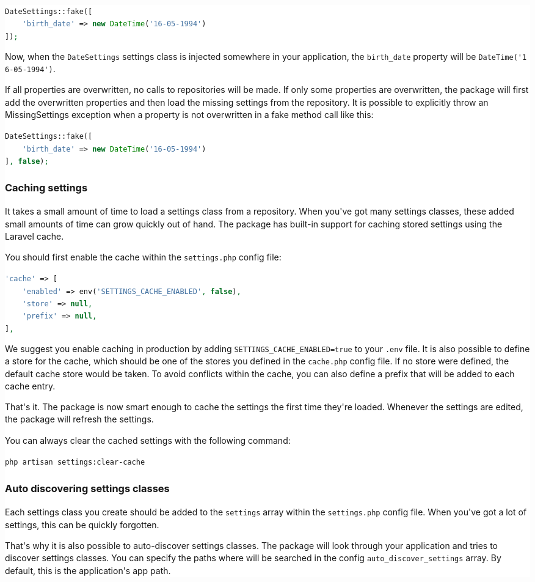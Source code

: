 ```php
DateSettings::fake([
    'birth_date' => new DateTime('16-05-1994')
]);
```

Now, when the `DateSettings` settings class is injected somewhere in your application, the `birth_date` property will be `DateTime('16-05-1994')`.

If all properties are overwritten, no calls to repositories will be made. If only some properties are overwritten, the package will first add the overwritten properties and then load the missing settings from the repository. It is possible to explicitly throw an MissingSettings exception when a property is not overwritten in a fake method call like this:

```php
DateSettings::fake([
    'birth_date' => new DateTime('16-05-1994')
], false);
```

### Caching settings

It takes a small amount of time to load a settings class from a repository. When you've got many settings classes, these added small amounts of time can grow quickly out of hand. The package has built-in support for caching stored settings using the Laravel cache.

You should first enable the cache within the `settings.php` config file:

```php
'cache' => [
    'enabled' => env('SETTINGS_CACHE_ENABLED', false),
    'store' => null,
    'prefix' => null,
],
```

We suggest you enable caching in production by adding `SETTINGS_CACHE_ENABLED=true` to your `.env` file. It is also possible to define a store for the cache, which should be one of the stores you defined in the `cache.php` config file. If no store were defined, the default cache store would be taken. To avoid conflicts within the cache, you can also define a prefix that will be added to each cache entry.

That's it. The package is now smart enough to cache the settings the first time they're loaded. Whenever the settings are edited, the package will refresh the settings.

You can always clear the cached settings with the following command:

```bash
php artisan settings:clear-cache
```

### Auto discovering settings classes

Each settings class you create should be added to the `settings` array within the `settings.php` config file. When you've got a lot of settings, this can be quickly forgotten.

That's why it is also possible to auto-discover settings classes. The package will look through your application and tries to discover settings classes. You can specify the paths where will be searched in the config `auto_discover_settings` array. By default, this is the application's app path.

